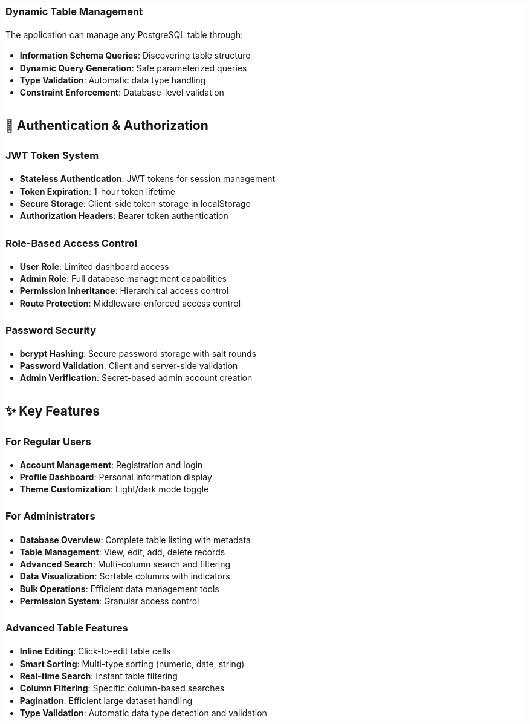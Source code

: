 ### Dynamic Table Management
The application can manage any PostgreSQL table through:
- **Information Schema Queries**: Discovering table structure
- **Dynamic Query Generation**: Safe parameterized queries
- **Type Validation**: Automatic data type handling
- **Constraint Enforcement**: Database-level validation

## 🔐 Authentication & Authorization

### JWT Token System
- **Stateless Authentication**: JWT tokens for session management
- **Token Expiration**: 1-hour token lifetime
- **Secure Storage**: Client-side token storage in localStorage
- **Authorization Headers**: Bearer token authentication

### Role-Based Access Control
- **User Role**: Limited dashboard access
- **Admin Role**: Full database management capabilities
- **Permission Inheritance**: Hierarchical access control
- **Route Protection**: Middleware-enforced access control

### Password Security
- **bcrypt Hashing**: Secure password storage with salt rounds
- **Password Validation**: Client and server-side validation
- **Admin Verification**: Secret-based admin account creation

## ✨ Key Features

### For Regular Users
- **Account Management**: Registration and login
- **Profile Dashboard**: Personal information display
- **Theme Customization**: Light/dark mode toggle

### For Administrators
- **Database Overview**: Complete table listing with metadata
- **Table Management**: View, edit, add, delete records
- **Advanced Search**: Multi-column search and filtering
- **Data Visualization**: Sortable columns with indicators
- **Bulk Operations**: Efficient data management tools
- **Permission System**: Granular access control

### Advanced Table Features
- **Inline Editing**: Click-to-edit table cells
- **Smart Sorting**: Multi-type sorting (numeric, date, string)
- **Real-time Search**: Instant table filtering
- **Column Filtering**: Specific column-based searches
- **Pagination**: Efficient large dataset handling
- **Type Validation**: Automatic data type detection and validation
